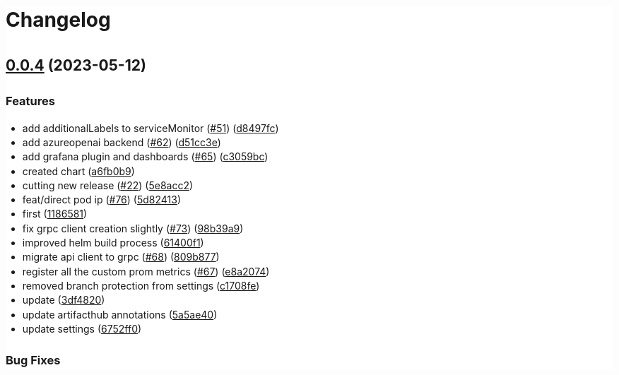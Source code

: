 # Changelog

## [0.0.4](https://github.com/rakshitgondwal/k8sgpt-operator/compare/v0.0.14...v0.0.4) (2023-05-12)


### Features

* add additionalLabels to serviceMonitor ([#51](https://github.com/rakshitgondwal/k8sgpt-operator/issues/51)) ([d8497fc](https://github.com/rakshitgondwal/k8sgpt-operator/commit/d8497fc09706bc51fa0d75d62cde1ab5f1f326df))
* add azureopenai backend ([#62](https://github.com/rakshitgondwal/k8sgpt-operator/issues/62)) ([d51cc3e](https://github.com/rakshitgondwal/k8sgpt-operator/commit/d51cc3ead261387365d5e3333f358b8a8db8cb85))
* add grafana plugin and dashboards ([#65](https://github.com/rakshitgondwal/k8sgpt-operator/issues/65)) ([c3059bc](https://github.com/rakshitgondwal/k8sgpt-operator/commit/c3059bc6fc9e9a08c40a5094f9b577b1a3feaf64))
* created chart ([a6fb0b9](https://github.com/rakshitgondwal/k8sgpt-operator/commit/a6fb0b977f7f2339fd9b7d1f44367abb5c414ed3))
* cutting new release ([#22](https://github.com/rakshitgondwal/k8sgpt-operator/issues/22)) ([5e8acc2](https://github.com/rakshitgondwal/k8sgpt-operator/commit/5e8acc2f689ad8f4deea28d9bd7cb7c2a469430e))
* feat/direct pod ip ([#76](https://github.com/rakshitgondwal/k8sgpt-operator/issues/76)) ([5d82413](https://github.com/rakshitgondwal/k8sgpt-operator/commit/5d82413954566601392e46acec90cad91349856e))
* first ([1186581](https://github.com/rakshitgondwal/k8sgpt-operator/commit/1186581f3b0a4d876b51030169e9685e5832d1de))
* fix grpc client creation slightly ([#73](https://github.com/rakshitgondwal/k8sgpt-operator/issues/73)) ([98b39a9](https://github.com/rakshitgondwal/k8sgpt-operator/commit/98b39a9310a910df28f6204afb7027335661c318))
* improved helm build process ([61400f1](https://github.com/rakshitgondwal/k8sgpt-operator/commit/61400f1f70d22ed0e19f3709c640899249f80703))
* migrate api client to grpc ([#68](https://github.com/rakshitgondwal/k8sgpt-operator/issues/68)) ([809b877](https://github.com/rakshitgondwal/k8sgpt-operator/commit/809b8776504472904bd5a8146a6947e50b1b1311))
* register all the custom prom metrics ([#67](https://github.com/rakshitgondwal/k8sgpt-operator/issues/67)) ([e8a2074](https://github.com/rakshitgondwal/k8sgpt-operator/commit/e8a20749e3b807e15fc4b7378df790ded031b7bf))
* removed branch protection from settings ([c1708fe](https://github.com/rakshitgondwal/k8sgpt-operator/commit/c1708feabf8e777ee9f3e8355563fe5c8ddaba21))
* update ([3df4820](https://github.com/rakshitgondwal/k8sgpt-operator/commit/3df4820f10730cc332ba2c20cd3c49ae92b830d6))
* update artifacthub annotations ([5a5ae40](https://github.com/rakshitgondwal/k8sgpt-operator/commit/5a5ae40efe5ed75ee22ba72c1fb22105855e5e14))
* update settings ([6752ff0](https://github.com/rakshitgondwal/k8sgpt-operator/commit/6752ff01ff43a9613b11197882ec78678f233c14))


### Bug Fixes
